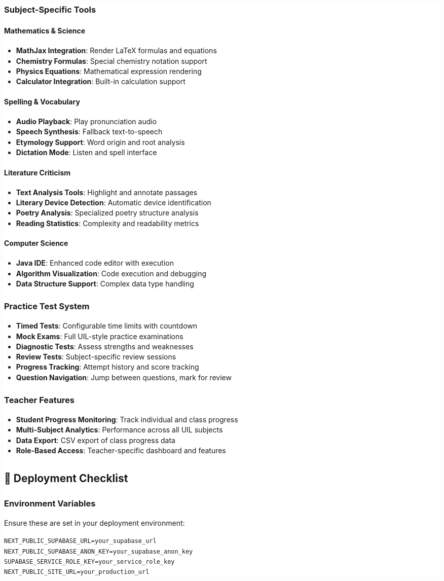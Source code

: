 ### **Subject-Specific Tools**

#### **Mathematics & Science**
- **MathJax Integration**: Render LaTeX formulas and equations
- **Chemistry Formulas**: Special chemistry notation support
- **Physics Equations**: Mathematical expression rendering
- **Calculator Integration**: Built-in calculation support

#### **Spelling & Vocabulary**
- **Audio Playback**: Play pronunciation audio
- **Speech Synthesis**: Fallback text-to-speech
- **Etymology Support**: Word origin and root analysis
- **Dictation Mode**: Listen and spell interface

#### **Literature Criticism**
- **Text Analysis Tools**: Highlight and annotate passages
- **Literary Device Detection**: Automatic device identification
- **Poetry Analysis**: Specialized poetry structure analysis
- **Reading Statistics**: Complexity and readability metrics

#### **Computer Science**
- **Java IDE**: Enhanced code editor with execution
- **Algorithm Visualization**: Code execution and debugging
- **Data Structure Support**: Complex data type handling

### **Practice Test System**
- **Timed Tests**: Configurable time limits with countdown
- **Mock Exams**: Full UIL-style practice examinations
- **Diagnostic Tests**: Assess strengths and weaknesses
- **Review Tests**: Subject-specific review sessions
- **Progress Tracking**: Attempt history and score tracking
- **Question Navigation**: Jump between questions, mark for review

### **Teacher Features**
- **Student Progress Monitoring**: Track individual and class progress
- **Multi-Subject Analytics**: Performance across all UIL subjects
- **Data Export**: CSV export of class progress data
- **Role-Based Access**: Teacher-specific dashboard and features

## 🚀 Deployment Checklist

### Environment Variables
Ensure these are set in your deployment environment:

```env
NEXT_PUBLIC_SUPABASE_URL=your_supabase_url
NEXT_PUBLIC_SUPABASE_ANON_KEY=your_supabase_anon_key
SUPABASE_SERVICE_ROLE_KEY=your_service_role_key
NEXT_PUBLIC_SITE_URL=your_production_url
```
